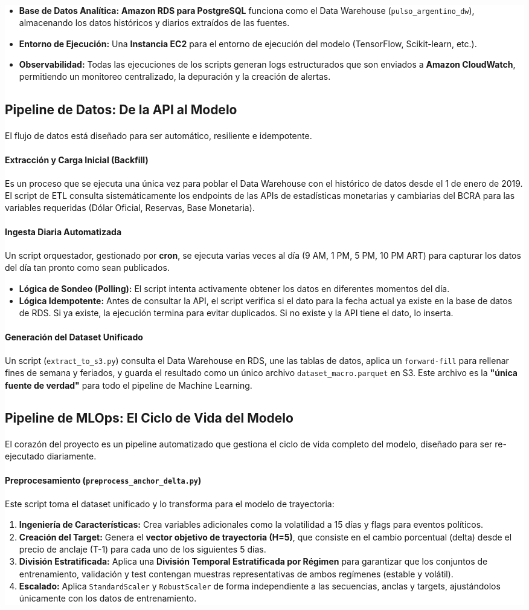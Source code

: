 * **Base de Datos Analítica:** **Amazon RDS para PostgreSQL** funciona como el Data Warehouse (`pulso_argentino_dw`), almacenando los datos históricos y diarios extraídos de las fuentes.

* **Entorno de Ejecución:** Una **Instancia EC2** para el entorno de ejecución del modelo (TensorFlow, Scikit-learn, etc.). 

* **Observabilidad:** Todas las ejecuciones de los scripts generan logs estructurados que son enviados a **Amazon CloudWatch**, permitiendo un monitoreo centralizado, la depuración y la creación de alertas.

## Pipeline de Datos: De la API al Modelo

El flujo de datos está diseñado para ser automático, resiliente e idempotente.

#### Extracción y Carga Inicial (Backfill)
Es un proceso que se ejecuta una única vez para poblar el Data Warehouse con el histórico de datos desde el 1 de enero de 2019. El script de ETL consulta sistemáticamente los endpoints de las APIs de estadísticas monetarias y cambiarias del BCRA para las variables requeridas (Dólar Oficial, Reservas, Base Monetaria).

#### Ingesta Diaria Automatizada
Un script orquestador, gestionado por **cron**, se ejecuta varias veces al día (9 AM, 1 PM, 5 PM, 10 PM ART) para capturar los datos del día tan pronto como sean publicados.
* **Lógica de Sondeo (Polling):** El script intenta activamente obtener los datos en diferentes momentos del día.
* **Lógica Idempotente:** Antes de consultar la API, el script verifica si el dato para la fecha actual ya existe en la base de datos de RDS. Si ya existe, la ejecución termina para evitar duplicados. Si no existe y la API tiene el dato, lo inserta.

#### Generación del Dataset Unificado
Un script (`extract_to_s3.py`) consulta el Data Warehouse en RDS, une las tablas de datos, aplica un `forward-fill` para rellenar fines de semana y feriados, y guarda el resultado como un único archivo `dataset_macro.parquet` en S3. Este archivo es la **"única fuente de verdad"** para todo el pipeline de Machine Learning.

## Pipeline de MLOps: El Ciclo de Vida del Modelo

El corazón del proyecto es un pipeline automatizado que gestiona el ciclo de vida completo del modelo, diseñado para ser re-ejecutado diariamente.

#### Preprocesamiento (`preprocess_anchor_delta.py`)
Este script toma el dataset unificado y lo transforma para el modelo de trayectoria:
1.  **Ingeniería de Características:** Crea variables adicionales como la volatilidad a 15 días y flags para eventos políticos.
2.  **Creación del Target:** Genera el **vector objetivo de trayectoria (H=5)**, que consiste en el cambio porcentual (delta) desde el precio de anclaje (T-1) para cada uno de los siguientes 5 días.
3.  **División Estratificada:** Aplica una **División Temporal Estratificada por Régimen** para garantizar que los conjuntos de entrenamiento, validación y test contengan muestras representativas de ambos regímenes (estable y volátil).
4.  **Escalado:** Aplica `StandardScaler` y `RobustScaler` de forma independiente a las secuencias, anclas y targets, ajustándolos únicamente con los datos de entrenamiento.
